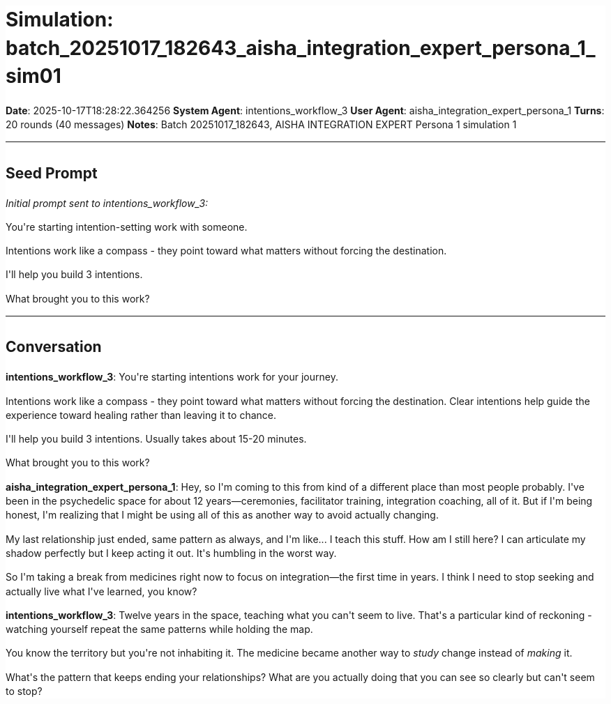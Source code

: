 # Simulation: batch_20251017_182643_aisha_integration_expert_persona_1_sim01

**Date**: 2025-10-17T18:28:22.364256
**System Agent**: intentions_workflow_3
**User Agent**: aisha_integration_expert_persona_1
**Turns**: 20 rounds (40 messages)
**Notes**: Batch 20251017_182643, AISHA INTEGRATION EXPERT Persona 1 simulation 1

---

## Seed Prompt

*Initial prompt sent to intentions_workflow_3:*

You're starting intention-setting work with someone.

Intentions work like a compass - they point toward what matters without forcing the destination.

I'll help you build 3 intentions.

What brought you to this work?

---

## Conversation

**intentions_workflow_3**: You're starting intentions work for your journey.

Intentions work like a compass - they point toward what matters without forcing the destination. Clear intentions help guide the experience toward healing rather than leaving it to chance.

I'll help you build 3 intentions. Usually takes about 15-20 minutes.

What brought you to this work?


**aisha_integration_expert_persona_1**: Hey, so I'm coming to this from kind of a different place than most people probably. I've been in the psychedelic space for about 12 years—ceremonies, facilitator training, integration coaching, all of it. But if I'm being honest, I'm realizing that I might be using all of this as another way to avoid actually changing. 

My last relationship just ended, same pattern as always, and I'm like... I teach this stuff. How am I still here? I can articulate my shadow perfectly but I keep acting it out. It's humbling in the worst way.

So I'm taking a break from medicines right now to focus on integration—the first time in years. I think I need to stop seeking and actually live what I've learned, you know?


**intentions_workflow_3**: Twelve years in the space, teaching what you can't seem to live. That's a particular kind of reckoning - watching yourself repeat the same patterns while holding the map.

You know the territory but you're not inhabiting it. The medicine became another way to *study* change instead of *making* it.

What's the pattern that keeps ending your relationships? What are you actually doing that you can see so clearly but can't seem to stop?
